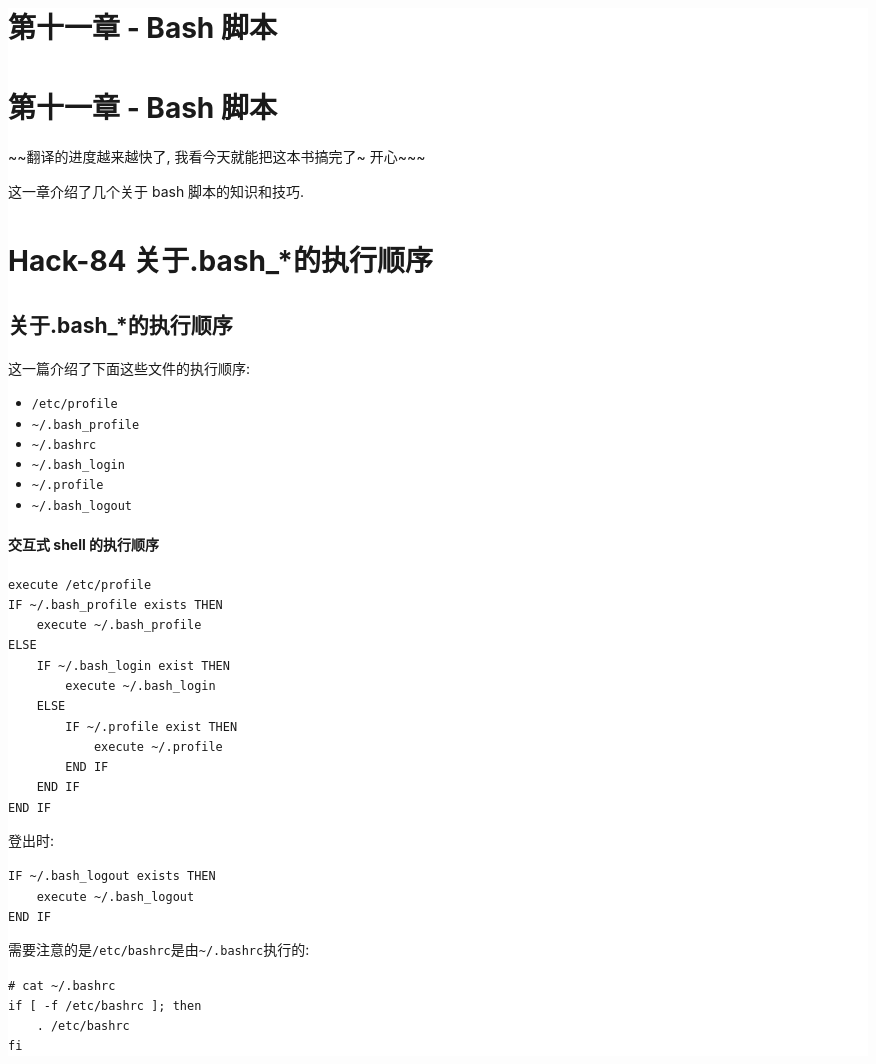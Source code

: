 # 第十一章 - Bash 脚本

# 第十一章 - Bash 脚本

~~翻译的进度越来越快了, 我看今天就能把这本书搞完了~ 开心~~~

这一章介绍了几个关于 bash 脚本的知识和技巧.

# Hack-84 关于.bash_*的执行顺序

## 关于.bash_*的执行顺序

这一篇介绍了下面这些文件的执行顺序:

*   `/etc/profile`
*   `~/.bash_profile`
*   `~/.bashrc`
*   `~/.bash_login`
*   `~/.profile`
*   `~/.bash_logout`

#### 交互式 shell 的执行顺序

```
execute /etc/profile
IF ~/.bash_profile exists THEN
    execute ~/.bash_profile
ELSE
    IF ~/.bash_login exist THEN
        execute ~/.bash_login
    ELSE
        IF ~/.profile exist THEN
            execute ~/.profile
        END IF
    END IF
END IF 
```

登出时:

```
IF ~/.bash_logout exists THEN
    execute ~/.bash_logout
END IF 
```

需要注意的是`/etc/bashrc`是由`~/.bashrc`执行的:

```
# cat ~/.bashrc
if [ -f /etc/bashrc ]; then
    . /etc/bashrc
fi 
```
